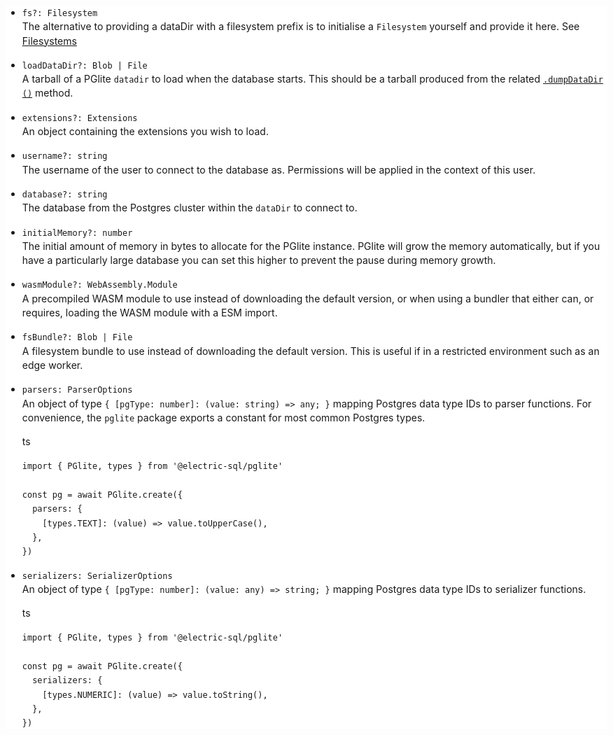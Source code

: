 *   `fs?: Filesystem`  
    The alternative to providing a dataDir with a filesystem prefix is to initialise a `Filesystem` yourself and provide it here. See [Filesystems](./filesystems)
    
*   `loadDataDir?: Blob | File`  
    A tarball of a PGlite `datadir` to load when the database starts. This should be a tarball produced from the related [`.dumpDataDir()`](#dumpdatadir)
     method.
    
*   `extensions?: Extensions`  
    An object containing the extensions you wish to load.
    
*   `username?: string`  
    The username of the user to connect to the database as. Permissions will be applied in the context of this user.
    
*   `database?: string`  
    The database from the Postgres cluster within the `dataDir` to connect to.
    
*   `initialMemory?: number`  
    The initial amount of memory in bytes to allocate for the PGlite instance. PGlite will grow the memory automatically, but if you have a particularly large database you can set this higher to prevent the pause during memory growth.
    
*   `wasmModule?: WebAssembly.Module`  
    A precompiled WASM module to use instead of downloading the default version, or when using a bundler that either can, or requires, loading the WASM module with a ESM import.
    
*   `fsBundle?: Blob | File`  
    A filesystem bundle to use instead of downloading the default version. This is useful if in a restricted environment such as an edge worker.
    
*   `parsers: ParserOptions`  
    An object of type `{ [pgType: number]: (value: string) => any; }` mapping Postgres data type IDs to parser functions. For convenience, the `pglite` package exports a constant for most common Postgres types.
    
    ts
    
        import { PGlite, types } from '@electric-sql/pglite'
        
        const pg = await PGlite.create({
          parsers: {
            [types.TEXT]: (value) => value.toUpperCase(),
          },
        })
    
*   `serializers: SerializerOptions`  
    An object of type `{ [pgType: number]: (value: any) => string; }` mapping Postgres data type IDs to serializer functions.
    
    ts
    
        import { PGlite, types } from '@electric-sql/pglite'
        
        const pg = await PGlite.create({
          serializers: {
            [types.NUMERIC]: (value) => value.toString(),
          },
        })
    